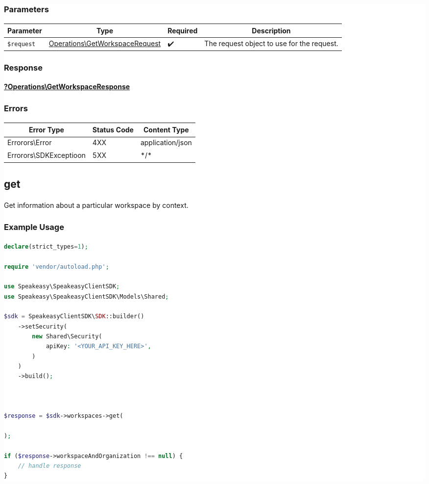 ### Parameters

| Parameter                                                                        | Type                                                                             | Required                                                                         | Description                                                                      |
| -------------------------------------------------------------------------------- | -------------------------------------------------------------------------------- | -------------------------------------------------------------------------------- | -------------------------------------------------------------------------------- |
| `$request`                                                                       | [Operations\GetWorkspaceRequest](../../Models/Operations/GetWorkspaceRequest.md) | :heavy_check_mark:                                                               | The request object to use for the request.                                       |

### Response

**[?Operations\GetWorkspaceResponse](../../Models/Operations/GetWorkspaceResponse.md)**

### Errors

| Error Type             | Status Code            | Content Type           |
| ---------------------- | ---------------------- | ---------------------- |
| Errorors\Error         | 4XX                    | application/json       |
| Errorors\SDKExceptioon | 5XX                    | \*/\*                  |

## get

Get information about a particular workspace by context.

### Example Usage

```php
declare(strict_types=1);

require 'vendor/autoload.php';

use Speakeasy\SpeakeasyClientSDK;
use Speakeasy\SpeakeasyClientSDK\Models\Shared;

$sdk = SpeakeasyClientSDK\SDK::builder()
    ->setSecurity(
        new Shared\Security(
            apiKey: '<YOUR_API_KEY_HERE>',
        )
    )
    ->build();



$response = $sdk->workspaces->get(

);

if ($response->workspaceAndOrganization !== null) {
    // handle response
}
```
